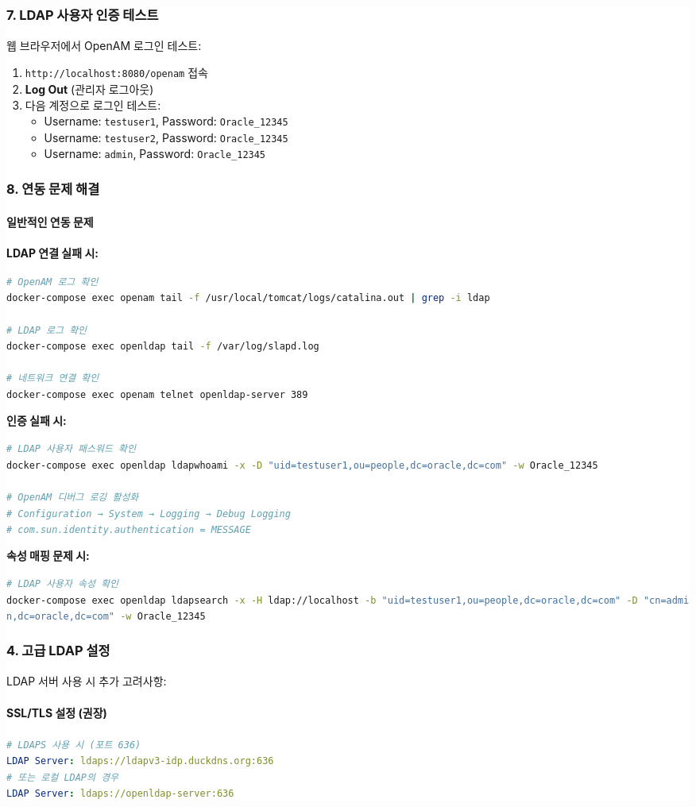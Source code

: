 ### 7. LDAP 사용자 인증 테스트

웹 브라우저에서 OpenAM 로그인 테스트:

1. `http://localhost:8080/openam` 접속
2. **Log Out** (관리자 로그아웃)
3. 다음 계정으로 로그인 테스트:
   - Username: `testuser1`, Password: `Oracle_12345`
   - Username: `testuser2`, Password: `Oracle_12345`
   - Username: `admin`, Password: `Oracle_12345`

### 8. 연동 문제 해결

#### 일반적인 연동 문제

**LDAP 연결 실패 시:**
```bash
# OpenAM 로그 확인
docker-compose exec openam tail -f /usr/local/tomcat/logs/catalina.out | grep -i ldap

# LDAP 로그 확인
docker-compose exec openldap tail -f /var/log/slapd.log

# 네트워크 연결 확인
docker-compose exec openam telnet openldap-server 389
```

**인증 실패 시:**
```bash
# LDAP 사용자 패스워드 확인
docker-compose exec openldap ldapwhoami -x -D "uid=testuser1,ou=people,dc=oracle,dc=com" -w Oracle_12345

# OpenAM 디버그 로깅 활성화
# Configuration → System → Logging → Debug Logging
# com.sun.identity.authentication = MESSAGE
```

**속성 매핑 문제 시:**
```bash
# LDAP 사용자 속성 확인
docker-compose exec openldap ldapsearch -x -H ldap://localhost -b "uid=testuser1,ou=people,dc=oracle,dc=com" -D "cn=admin,dc=oracle,dc=com" -w Oracle_12345
```

### 4. 고급 LDAP 설정

LDAP 서버 사용 시 추가 고려사항:

#### SSL/TLS 설정 (권장)
```yaml
# LDAPS 사용 시 (포트 636)
LDAP Server: ldaps://ldapv3-idp.duckdns.org:636
# 또는 로컬 LDAP의 경우
LDAP Server: ldaps://openldap-server:636
```
